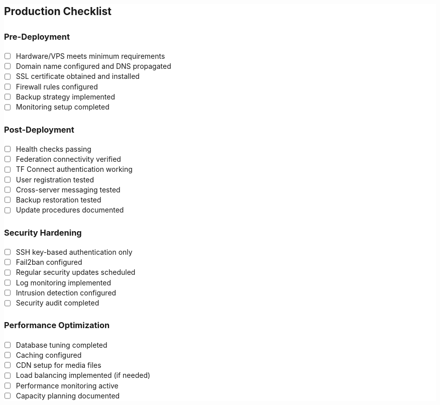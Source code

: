 ## Production Checklist

### Pre-Deployment
- [ ] Hardware/VPS meets minimum requirements
- [ ] Domain name configured and DNS propagated
- [ ] SSL certificate obtained and installed
- [ ] Firewall rules configured
- [ ] Backup strategy implemented
- [ ] Monitoring setup completed

### Post-Deployment
- [ ] Health checks passing
- [ ] Federation connectivity verified
- [ ] TF Connect authentication working
- [ ] User registration tested
- [ ] Cross-server messaging tested
- [ ] Backup restoration tested
- [ ] Update procedures documented

### Security Hardening
- [ ] SSH key-based authentication only
- [ ] Fail2ban configured
- [ ] Regular security updates scheduled
- [ ] Log monitoring implemented
- [ ] Intrusion detection configured
- [ ] Security audit completed

### Performance Optimization
- [ ] Database tuning completed
- [ ] Caching configured
- [ ] CDN setup for media files
- [ ] Load balancing implemented (if needed)
- [ ] Performance monitoring active
- [ ] Capacity planning documented
